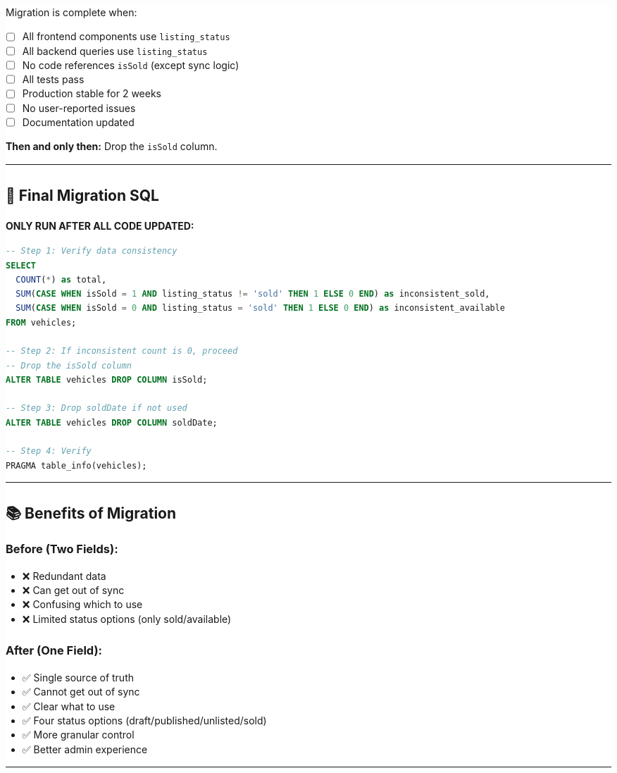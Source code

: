 Migration is complete when:
- [ ] All frontend components use `listing_status`
- [ ] All backend queries use `listing_status`
- [ ] No code references `isSold` (except sync logic)
- [ ] All tests pass
- [ ] Production stable for 2 weeks
- [ ] No user-reported issues
- [ ] Documentation updated

**Then and only then:** Drop the `isSold` column.

---

## 📝 **Final Migration SQL**

**ONLY RUN AFTER ALL CODE UPDATED:**

```sql
-- Step 1: Verify data consistency
SELECT 
  COUNT(*) as total,
  SUM(CASE WHEN isSold = 1 AND listing_status != 'sold' THEN 1 ELSE 0 END) as inconsistent_sold,
  SUM(CASE WHEN isSold = 0 AND listing_status = 'sold' THEN 1 ELSE 0 END) as inconsistent_available
FROM vehicles;

-- Step 2: If inconsistent count is 0, proceed
-- Drop the isSold column
ALTER TABLE vehicles DROP COLUMN isSold;

-- Step 3: Drop soldDate if not used
ALTER TABLE vehicles DROP COLUMN soldDate;

-- Step 4: Verify
PRAGMA table_info(vehicles);
```

---

## 📚 **Benefits of Migration**

### **Before (Two Fields):**
- ❌ Redundant data
- ❌ Can get out of sync
- ❌ Confusing which to use
- ❌ Limited status options (only sold/available)

### **After (One Field):**
- ✅ Single source of truth
- ✅ Cannot get out of sync
- ✅ Clear what to use
- ✅ Four status options (draft/published/unlisted/sold)
- ✅ More granular control
- ✅ Better admin experience

---
